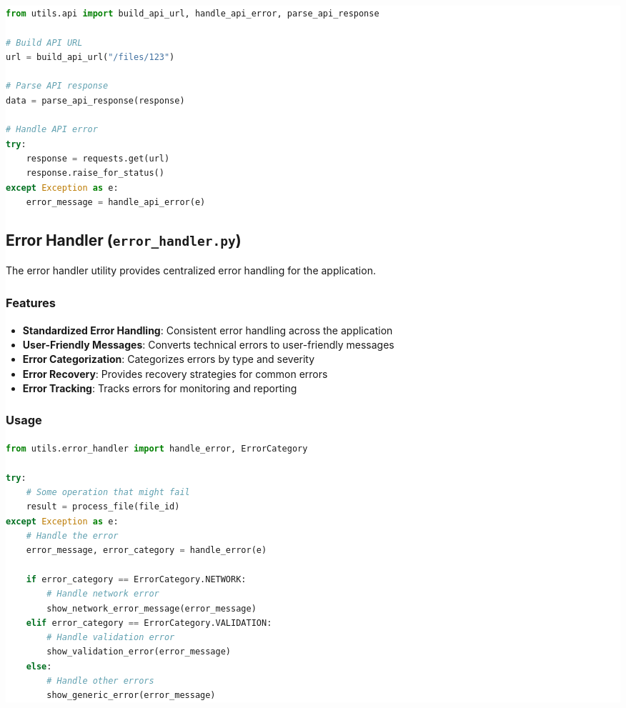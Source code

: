 ```python
from utils.api import build_api_url, handle_api_error, parse_api_response

# Build API URL
url = build_api_url("/files/123")

# Parse API response
data = parse_api_response(response)

# Handle API error
try:
    response = requests.get(url)
    response.raise_for_status()
except Exception as e:
    error_message = handle_api_error(e)
```

## Error Handler (`error_handler.py`)

The error handler utility provides centralized error handling for the application.

### Features

- **Standardized Error Handling**: Consistent error handling across the application
- **User-Friendly Messages**: Converts technical errors to user-friendly messages
- **Error Categorization**: Categorizes errors by type and severity
- **Error Recovery**: Provides recovery strategies for common errors
- **Error Tracking**: Tracks errors for monitoring and reporting

### Usage

```python
from utils.error_handler import handle_error, ErrorCategory

try:
    # Some operation that might fail
    result = process_file(file_id)
except Exception as e:
    # Handle the error
    error_message, error_category = handle_error(e)
    
    if error_category == ErrorCategory.NETWORK:
        # Handle network error
        show_network_error_message(error_message)
    elif error_category == ErrorCategory.VALIDATION:
        # Handle validation error
        show_validation_error(error_message)
    else:
        # Handle other errors
        show_generic_error(error_message)
```
